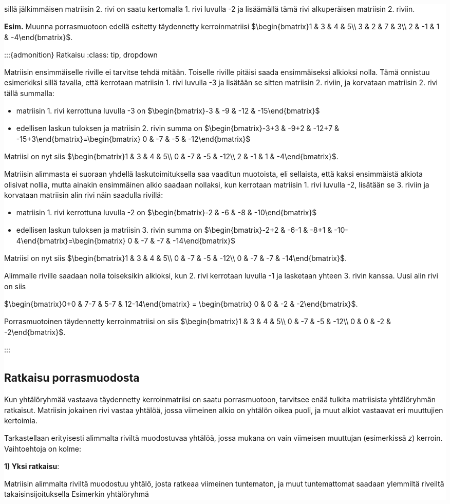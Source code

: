 sillä jälkimmäisen matriisin 2. rivi on saatu kertomalla 1. rivi luvulla -2 ja lisäämällä tämä rivi alkuperäisen matriisin 2. riviin.

**Esim.** Muunna porrasmuotoon edellä esitetty täydennetty kerroinmatriisi $\begin{bmatrix}1 & 3 & 4 & 5\\ 3 & 2 & 7 & 3\\ 2 & -1 & 1 & -4\end{bmatrix}$.

:::{admonition} Ratkaisu
:class: tip, dropdown

Matriisin ensimmäiselle riville ei tarvitse tehdä mitään. Toiselle riville pitäisi saada ensimmäiseksi alkioksi nolla. Tämä onnistuu esimerkiksi sillä tavalla, että kerrotaan matriisin 1. rivi luvulla -3 ja lisätään se sitten matriisin 2. riviin, ja korvataan matriisin 2. rivi tällä summalla:

- matriisin 1. rivi kerrottuna luvulla -3 on $\begin{bmatrix}-3 & -9 & -12 & -15\end{bmatrix}$

- edellisen laskun tuloksen ja matriisin 2. rivin summa on $\begin{bmatrix}-3+3 & -9+2 & -12+7 & -15+3\end{bmatrix}=\begin{bmatrix} 0 & -7 & -5 & -12\end{bmatrix}$

Matriisi on nyt siis $\begin{bmatrix}1 & 3 & 4 & 5\\ 0 & -7 & -5 & -12\\ 2 & -1 & 1 & -4\end{bmatrix}$.

Matriisin alimmasta ei suoraan yhdellä laskutoimituksella saa vaaditun muotoista, eli sellaista, että kaksi ensimmäistä alkiota olisivat nollia, mutta ainakin ensimmäinen alkio saadaan nollaksi, kun kerrotaan matriisin 1. rivi luvulla -2, lisätään se 3. riviin ja korvataan matriisin alin rivi näin saadulla rivillä:

- matriisin 1. rivi kerrottuna luvulla -2 on $\begin{bmatrix}-2 & -6 & -8 & -10\end{bmatrix}$

- edellisen laskun tuloksen ja matriisin 3. rivin summa on $\begin{bmatrix}-2+2 & -6-1 & -8+1 & -10-4\end{bmatrix}=\begin{bmatrix} 0 & -7 & -7 & -14\end{bmatrix}$

Matriisi on nyt siis $\begin{bmatrix}1 & 3 & 4 & 5\\ 0 & -7 & -5 & -12\\ 0 & -7 & -7 & -14\end{bmatrix}$.

Alimmalle riville saadaan nolla toiseksikin alkioksi, kun 2. rivi kerrotaan luvulla -1 ja lasketaan yhteen 3. rivin kanssa. Uusi alin rivi on siis

$\begin{bmatrix}0+0 & 7-7 & 5-7 & 12-14\end{bmatrix} = \begin{bmatrix} 0 & 0 & -2 & -2\end{bmatrix}$.

Porrasmuotoinen täydennetty kerroinmatriisi on siis $\begin{bmatrix}1 & 3 & 4 & 5\\ 0 & -7 & -5 & -12\\ 0 & 0 & -2 & -2\end{bmatrix}$.

:::

## Ratkaisu porrasmuodosta

Kun yhtälöryhmää vastaava täydennetty kerroinmatriisi on saatu porrasmuotoon, tarvitsee enää tulkita matriisista yhtälöryhmän ratkaisut. Matriisin jokainen rivi vastaa yhtälöä, jossa viimeinen alkio on yhtälön oikea puoli, ja muut alkiot vastaavat eri muuttujien kertoimia. 

Tarkastellaan erityisesti alimmalta riviltä muodostuvaa yhtälöä, jossa mukana on vain viimeisen muuttujan (esimerkissä $z$) kerroin. Vaihtoehtoja on kolme:

**1) Yksi ratkaisu**:

Matriisin alimmalta riviltä muodostuu yhtälö, josta ratkeaa viimeinen tuntematon, ja muut tuntemattomat saadaan ylemmiltä riveiltä takaisinsijoituksella Esimerkin yhtälöryhmä 
